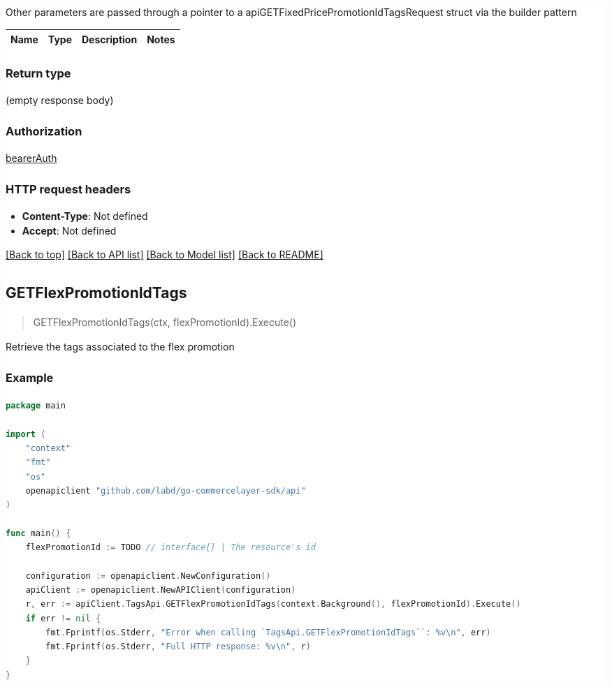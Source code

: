 Other parameters are passed through a pointer to a apiGETFixedPricePromotionIdTagsRequest struct via the builder pattern


Name | Type | Description  | Notes
------------- | ------------- | ------------- | -------------


### Return type

 (empty response body)

### Authorization

[bearerAuth](../README.md#bearerAuth)

### HTTP request headers

- **Content-Type**: Not defined
- **Accept**: Not defined

[[Back to top]](#) [[Back to API list]](../README.md#documentation-for-api-endpoints)
[[Back to Model list]](../README.md#documentation-for-models)
[[Back to README]](../README.md)


## GETFlexPromotionIdTags

> GETFlexPromotionIdTags(ctx, flexPromotionId).Execute()

Retrieve the tags associated to the flex promotion



### Example

```go
package main

import (
    "context"
    "fmt"
    "os"
    openapiclient "github.com/labd/go-commercelayer-sdk/api"
)

func main() {
    flexPromotionId := TODO // interface{} | The resource's id

    configuration := openapiclient.NewConfiguration()
    apiClient := openapiclient.NewAPIClient(configuration)
    r, err := apiClient.TagsApi.GETFlexPromotionIdTags(context.Background(), flexPromotionId).Execute()
    if err != nil {
        fmt.Fprintf(os.Stderr, "Error when calling `TagsApi.GETFlexPromotionIdTags``: %v\n", err)
        fmt.Fprintf(os.Stderr, "Full HTTP response: %v\n", r)
    }
}
```
